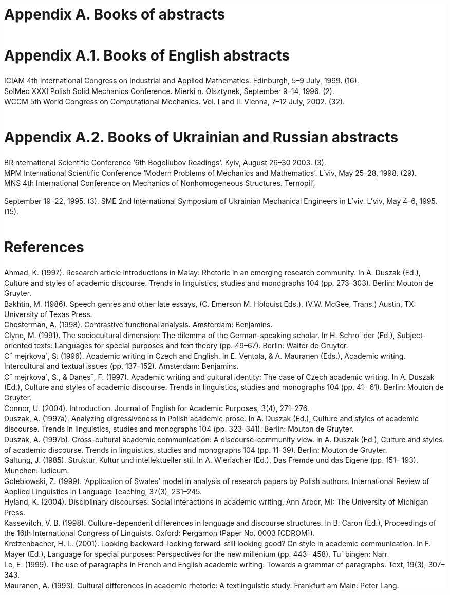 # Appendix A. Books of abstracts

# Appendix A.1. Books of English abstracts

ICIAM 4th International Congress on Industrial and Applied Mathematics. Edinburgh, 5–9 July, 1999. (16).   
SolMec XXXI Polish Solid Mechanics Conference. Mierki n. Olsztynek, September 9–14, 1996. (2).   
WCCM 5th World Congress on Computational Mechanics. Vol. I and II. Vienna, 7–12 July, 2002. (32).

# Appendix A.2. Books of Ukrainian and Russian abstracts

BR nternational Scientific Conference ‘6th Bogoliubov Readings’. Kyiv, August 26–30 2003. (3).   
MPM International Scientific Conference ‘Modern Problems of Mechanics and Mathematics’. L’viv, May 25–28, 1998. (29).   
MNS 4th International Conference on Mechanics of Nonhomogeneous Structures. Ternopil’,

September 19–22, 1995. (3). SME 2nd International Symposium of Ukrainian Mechanical Engineers in L’viv. L’viv, May 4–6, 1995. (15).

# References

Ahmad, K. (1997). Research article introductions in Malay: Rhetoric in an emerging research community. In A. Duszak (Ed.), Culture and styles of academic discourse. Trends in linguistics, studies and monographs 104 (pp. 273–303). Berlin: Mouton de Gruyter.   
Bakhtin, M. (1986). Speech genres and other late essays, (C. Emerson M. Holquist Eds.), (V.W. McGee, Trans.) Austin, TX: University of Texas Press.   
Chesterman, A. (1998). Contrastive functional analysis. Amsterdam: Benjamins.   
Clyne, M. (1991). The sociocultural dimension: The dilemma of the German-speaking scholar. In H. Schro¨der (Ed.), Subject-oriented texts: Languages for special purposes and text theory (pp. 49–67). Berlin: Walter de Gruyter.   
Cˇ mejrkova´, S. (1996). Academic writing in Czech and English. In E. Ventola, & A. Mauranen (Eds.), Academic writing. Intercultural and textual issues (pp. 137–152). Amsterdam: Benjamins.   
Cˇ mejrkova´, S., & Danesˇ, F. (1997). Academic writing and cultural identity: The case of Czech academic writing. In A. Duszak (Ed.), Culture and styles of academic discourse. Trends in linguistics, studies and monographs 104 (pp. 41– 61). Berlin: Mouton de Gruyter.   
Connor, U. (2004). Introduction. Journal of English for Academic Purposes, 3(4), 271–276.   
Duszak, A. (1997a). Analyzing digressiveness in Polish academic prose. In A. Duszak (Ed.), Culture and styles of academic discourse. Trends in linguistics, studies and monographs 104 (pp. 323–341). Berlin: Mouton de Gruyter.   
Duszak, A. (1997b). Cross-cultural academic communication: A discourse-community view. In A. Duszak (Ed.), Culture and styles of academic discourse. Trends in linguistics, studies and monographs 104 (pp. 11–39). Berlin: Mouton de Gruyter.   
Galtung, J. (1985). Struktur, Kultur und intellektueller stil. In A. Wierlacher (Ed.), Das Fremde und das Eigene (pp. 151– 193). Munchen: Iudicum.   
Golebiowski, Z. (1999). ‘Application of Swales’ model in analysis of research papers by Polish authors. International Review of Applied Linguistics in Language Teaching, 37(3), 231–245.   
Hyland, K. (2004). Disciplinary discourses: Social interactions in academic writing. Ann Arbor, MI: The University of Michigan Press.   
Kassevitch, V. B. (1998). Culture-dependent differences in language and discourse structures. In B. Caron (Ed.), Proceedings of the 16th International Congress of Linguists. Oxford: Pergamon (Paper No. 0003 [CDROM]).   
Kretzenbacher, H. L. (2001). Looking backward–looking forward–still looking good? On style in academic communication. In F. Mayer (Ed.), Language for special purposes: Perspectives for the new millenium (pp. 443– 458). Tu¨bingen: Narr.   
Le, E. (1999). The use of paragraphs in French and English academic writing: Towards a grammar of paragraphs. Text, 19(3), 307–343.   
Mauranen, A. (1993). Cultural differences in academic rhetoric: A textlinguistic study. Frankfurt am Main: Peter Lang.   